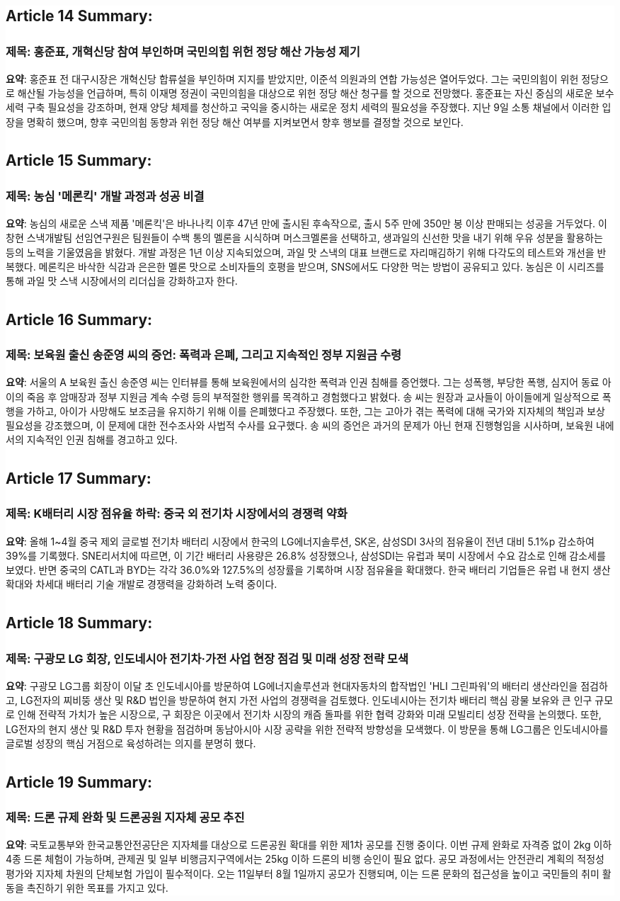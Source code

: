 ## **Article 14 Summary**:
### 제목: 홍준표, 개혁신당 참여 부인하며 국민의힘 위헌 정당 해산 가능성 제기

**요약**: 홍준표 전 대구시장은 개혁신당 합류설을 부인하며 지지를 받았지만, 이준석 의원과의 연합 가능성은 열어두었다. 그는 국민의힘이 위헌 정당으로 해산될 가능성을 언급하며, 특히 이재명 정권이 국민의힘을 대상으로 위헌 정당 해산 청구를 할 것으로 전망했다. 홍준표는 자신 중심의 새로운 보수 세력 구축 필요성을 강조하며, 현재 양당 체제를 청산하고 국익을 중시하는 새로운 정치 세력의 필요성을 주장했다. 지난 9일 소통 채널에서 이러한 입장을 명확히 했으며, 향후 국민의힘 동향과 위헌 정당 해산 여부를 지켜보면서 향후 행보를 결정할 것으로 보인다.

## **Article 15 Summary**:
### 제목: 농심 '메론킥' 개발 과정과 성공 비결

**요약**: 농심의 새로운 스낵 제품 '메론킥'은 바나나킥 이후 47년 만에 출시된 후속작으로, 출시 5주 만에 350만 봉 이상 판매되는 성공을 거두었다. 이창현 스낵개발팀 선임연구원은 팀원들이 수백 통의 멜론을 시식하며 머스크멜론을 선택하고, 생과일의 신선한 맛을 내기 위해 우유 성분을 활용하는 등의 노력을 기울였음을 밝혔다. 개발 과정은 1년 이상 지속되었으며, 과일 맛 스낵의 대표 브랜드로 자리매김하기 위해 다각도의 테스트와 개선을 반복했다. 메론킥은 바삭한 식감과 은은한 멜론 맛으로 소비자들의 호평을 받으며, SNS에서도 다양한 먹는 방법이 공유되고 있다. 농심은 이 시리즈를 통해 과일 맛 스낵 시장에서의 리더십을 강화하고자 한다.

## **Article 16 Summary**:
### 제목: 보육원 출신 송준영 씨의 증언: 폭력과 은폐, 그리고 지속적인 정부 지원금 수령

**요약**: 서울의 A 보육원 출신 송준영 씨는 인터뷰를 통해 보육원에서의 심각한 폭력과 인권 침해를 증언했다. 그는 성폭행, 부당한 폭행, 심지어 동료 아이의 죽음 후 암매장과 정부 지원금 계속 수령 등의 부적절한 행위를 목격하고 경험했다고 밝혔다. 송 씨는 원장과 교사들이 아이들에게 일상적으로 폭행을 가하고, 아이가 사망해도 보조금을 유지하기 위해 이를 은폐했다고 주장했다. 또한, 그는 고아가 겪는 폭력에 대해 국가와 지자체의 책임과 보상 필요성을 강조했으며, 이 문제에 대한 전수조사와 사법적 수사를 요구했다. 송 씨의 증언은 과거의 문제가 아닌 현재 진행형임을 시사하며, 보육원 내에서의 지속적인 인권 침해를 경고하고 있다.

## **Article 17 Summary**:
### 제목: K배터리 시장 점유율 하락: 중국 외 전기차 시장에서의 경쟁력 약화

**요약**:
올해 1\~4월 중국 제외 글로벌 전기차 배터리 시장에서 한국의 LG에너지솔루션, SK온, 삼성SDI 3사의 점유율이 전년 대비 5.1%p 감소하여 39%를 기록했다. SNE리서치에 따르면, 이 기간 배터리 사용량은 26.8% 성장했으나, 삼성SDI는 유럽과 북미 시장에서 수요 감소로 인해 감소세를 보였다. 반면 중국의 CATL과 BYD는 각각 36.0%와 127.5%의 성장률을 기록하며 시장 점유율을 확대했다. 한국 배터리 기업들은 유럽 내 현지 생산 확대와 차세대 배터리 기술 개발로 경쟁력을 강화하려 노력 중이다.

## **Article 18 Summary**:
### 제목: 구광모 LG 회장, 인도네시아 전기차·가전 사업 현장 점검 및 미래 성장 전략 모색

**요약**:
구광모 LG그룹 회장이 이달 초 인도네시아를 방문하여 LG에너지솔루션과 현대자동차의 합작법인 'HLI 그린파워'의 배터리 생산라인을 점검하고, LG전자의 찌비뚱 생산 및 R&D 법인을 방문하여 현지 가전 사업의 경쟁력을 검토했다. 인도네시아는 전기차 배터리 핵심 광물 보유와 큰 인구 규모로 인해 전략적 가치가 높은 시장으로, 구 회장은 이곳에서 전기차 시장의 캐즘 돌파를 위한 협력 강화와 미래 모빌리티 성장 전략을 논의했다. 또한, LG전자의 현지 생산 및 R&D 투자 현황을 점검하며 동남아시아 시장 공략을 위한 전략적 방향성을 모색했다. 이 방문을 통해 LG그룹은 인도네시아를 글로벌 성장의 핵심 거점으로 육성하려는 의지를 분명히 했다.

## **Article 19 Summary**:
### 제목: 드론 규제 완화 및 드론공원 지자체 공모 추진

**요약**:
국토교통부와 한국교통안전공단은 지자체를 대상으로 드론공원 확대를 위한 제1차 공모를 진행 중이다. 이번 규제 완화로 자격증 없이 2kg 이하 4종 드론 체험이 가능하며, 관제권 및 일부 비행금지구역에서는 25kg 이하 드론의 비행 승인이 필요 없다. 공모 과정에서는 안전관리 계획의 적정성 평가와 지자체 차원의 단체보험 가입이 필수적이다. 오는 11일부터 8월 1일까지 공모가 진행되며, 이는 드론 문화의 접근성을 높이고 국민들의 취미 활동을 촉진하기 위한 목표를 가지고 있다.
